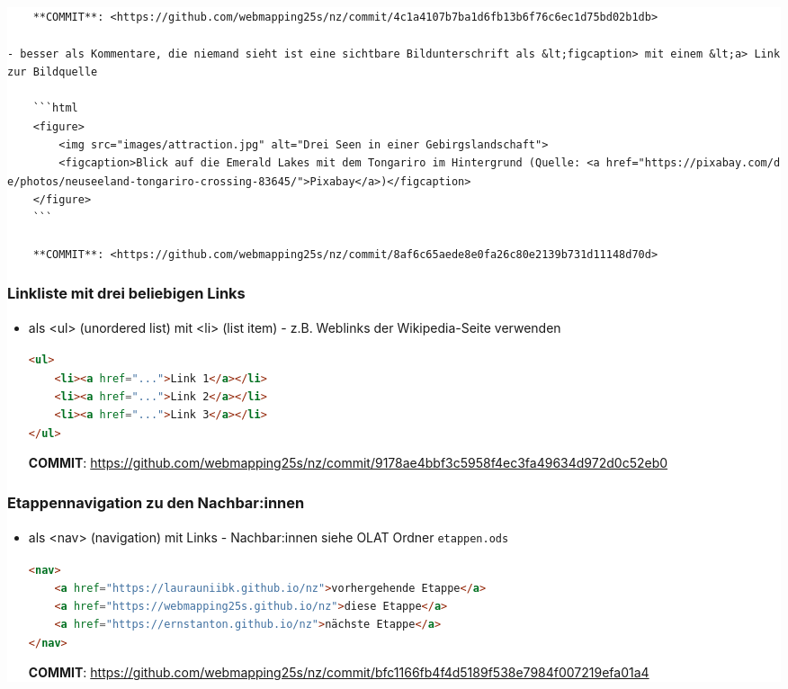         **COMMIT**: <https://github.com/webmapping25s/nz/commit/4c1a4107b7ba1d6fb13b6f76c6ec1d75bd02b1db>

    - besser als Kommentare, die niemand sieht ist eine sichtbare Bildunterschrift als &lt;figcaption> mit einem &lt;a> Link zur Bildquelle

        ```html
        <figure>
            <img src="images/attraction.jpg" alt="Drei Seen in einer Gebirgslandschaft">
            <figcaption>Blick auf die Emerald Lakes mit dem Tongariro im Hintergrund (Quelle: <a href="https://pixabay.com/de/photos/neuseeland-tongariro-crossing-83645/">Pixabay</a>)</figcaption>
        </figure>
        ```

        **COMMIT**: <https://github.com/webmapping25s/nz/commit/8af6c65aede8e0fa26c80e2139b731d11148d70d>

### Linkliste mit drei beliebigen Links

- als &lt;ul> (unordered list) mit &lt;li> (list item) - z.B. Weblinks der Wikipedia-Seite verwenden

    ```html
    <ul>
        <li><a href="...">Link 1</a></li>
        <li><a href="...">Link 2</a></li>
        <li><a href="...">Link 3</a></li>
    </ul>
    ```

    **COMMIT**: <https://github.com/webmapping25s/nz/commit/9178ae4bbf3c5958f4ec3fa49634d972d0c52eb0>

### Etappennavigation zu den Nachbar:innen

- als &lt;nav> (navigation) mit Links - Nachbar:innen siehe OLAT Ordner `etappen.ods`

    ```html
    <nav>
        <a href="https://laurauniibk.github.io/nz">vorhergehende Etappe</a>
        <a href="https://webmapping25s.github.io/nz">diese Etappe</a>
        <a href="https://ernstanton.github.io/nz">nächste Etappe</a>
    </nav>
    ```

    **COMMIT**: <https://github.com/webmapping25s/nz/commit/bfc1166fb4f4d5189f538e7984f007219efa01a4>
